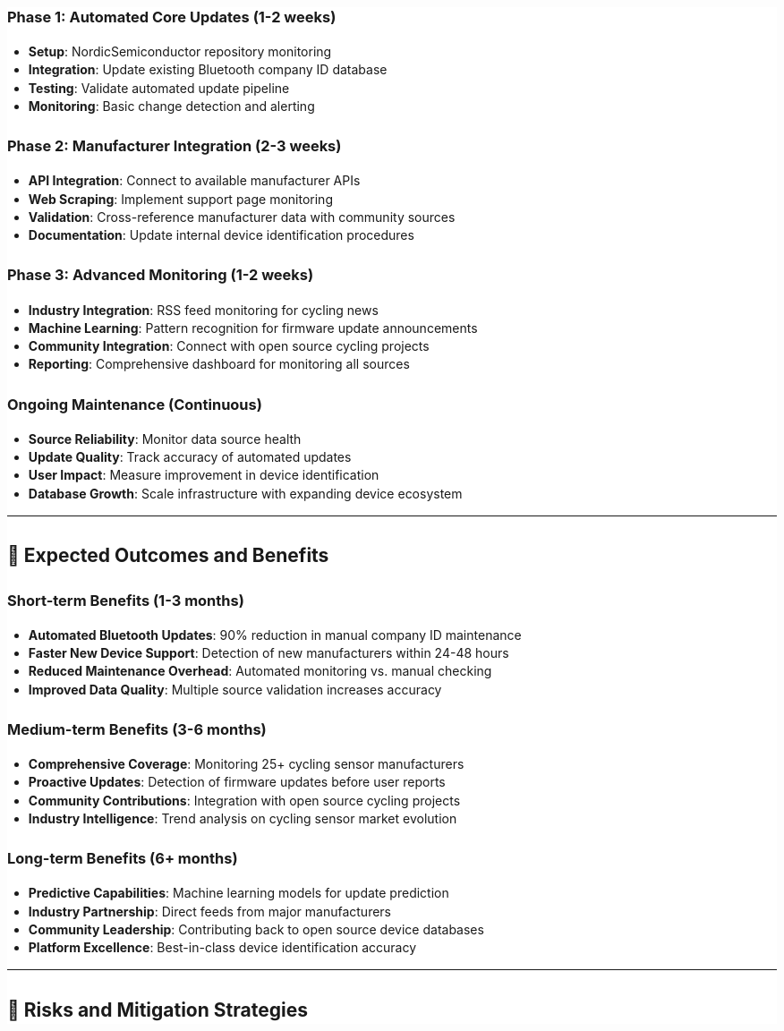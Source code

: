 ### **Phase 1: Automated Core Updates (1-2 weeks)**
- **Setup**: NordicSemiconductor repository monitoring
- **Integration**: Update existing Bluetooth company ID database
- **Testing**: Validate automated update pipeline
- **Monitoring**: Basic change detection and alerting

### **Phase 2: Manufacturer Integration (2-3 weeks)**
- **API Integration**: Connect to available manufacturer APIs
- **Web Scraping**: Implement support page monitoring
- **Validation**: Cross-reference manufacturer data with community sources
- **Documentation**: Update internal device identification procedures

### **Phase 3: Advanced Monitoring (1-2 weeks)**
- **Industry Integration**: RSS feed monitoring for cycling news
- **Machine Learning**: Pattern recognition for firmware update announcements
- **Community Integration**: Connect with open source cycling projects
- **Reporting**: Comprehensive dashboard for monitoring all sources

### **Ongoing Maintenance (Continuous)**
- **Source Reliability**: Monitor data source health
- **Update Quality**: Track accuracy of automated updates
- **User Impact**: Measure improvement in device identification
- **Database Growth**: Scale infrastructure with expanding device ecosystem

---

## 🎯 Expected Outcomes and Benefits

### **Short-term Benefits (1-3 months)**
- **Automated Bluetooth Updates**: 90% reduction in manual company ID maintenance
- **Faster New Device Support**: Detection of new manufacturers within 24-48 hours
- **Reduced Maintenance Overhead**: Automated monitoring vs. manual checking
- **Improved Data Quality**: Multiple source validation increases accuracy

### **Medium-term Benefits (3-6 months)**  
- **Comprehensive Coverage**: Monitoring 25+ cycling sensor manufacturers
- **Proactive Updates**: Detection of firmware updates before user reports
- **Community Contributions**: Integration with open source cycling projects
- **Industry Intelligence**: Trend analysis on cycling sensor market evolution

### **Long-term Benefits (6+ months)**
- **Predictive Capabilities**: Machine learning models for update prediction
- **Industry Partnership**: Direct feeds from major manufacturers
- **Community Leadership**: Contributing back to open source device databases
- **Platform Excellence**: Best-in-class device identification accuracy

---

## 🚨 Risks and Mitigation Strategies
